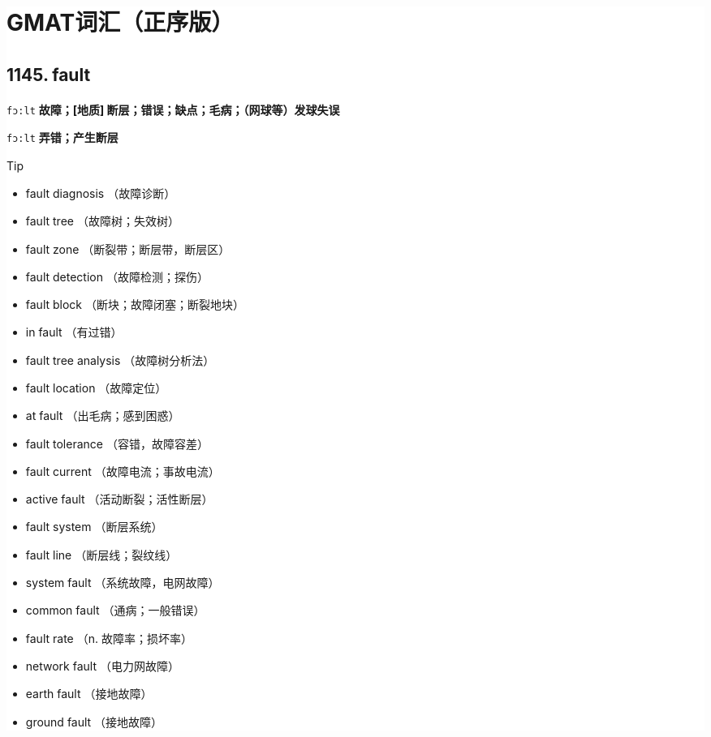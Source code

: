 # GMAT词汇（正序版）

## 1145. fault

`fɔ:lt`  **故障；[地质] 断层；错误；缺点；毛病；（网球等）发球失误**

`fɔ:lt`  **弄错；产生断层**

> [!TIP]
>
> - fault diagnosis （故障诊断）
>
> - fault tree （故障树；失效树）
>
> - fault zone （断裂带；断层带，断层区）
>
> - fault detection （故障检测；探伤）
>
> - fault block （断块；故障闭塞；断裂地块）
>
> - in fault （有过错）
>
> - fault tree analysis （故障树分析法）
>
> - fault location （故障定位）
>
> - at fault （出毛病；感到困惑）
>
> - fault tolerance （容错，故障容差）
>
> - fault current （故障电流；事故电流）
>
> - active fault （活动断裂；活性断层）
>
> - fault system （断层系统）
>
> - fault line （断层线；裂纹线）
>
> - system fault （系统故障，电网故障）
>
> - common fault （通病；一般错误）
>
> - fault rate （n. 故障率；损坏率）
>
> - network fault （电力网故障）
>
> - earth fault （接地故障）
>
> - ground fault （接地故障）
>
